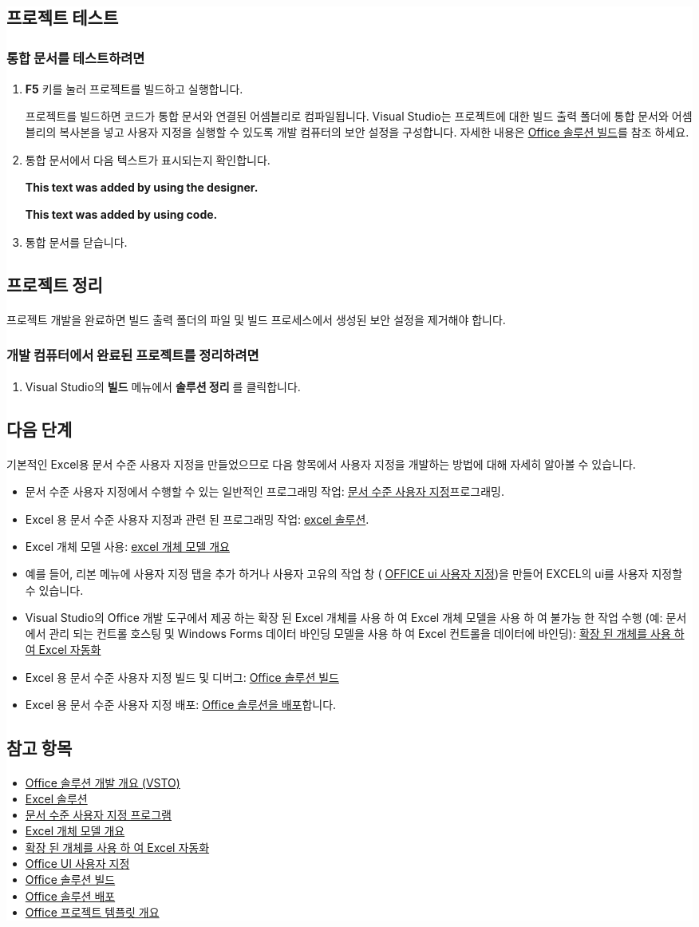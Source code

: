 ## <a name="test-the-project"></a>프로젝트 테스트

### <a name="to-test-your-workbook"></a>통합 문서를 테스트하려면

1. **F5** 키를 눌러 프로젝트를 빌드하고 실행합니다.

     프로젝트를 빌드하면 코드가 통합 문서와 연결된 어셈블리로 컴파일됩니다. Visual Studio는 프로젝트에 대한 빌드 출력 폴더에 통합 문서와 어셈블리의 복사본을 넣고 사용자 지정을 실행할 수 있도록 개발 컴퓨터의 보안 설정을 구성합니다. 자세한 내용은 [Office 솔루션 빌드](../vsto/building-office-solutions.md)를 참조 하세요.

2. 통합 문서에서 다음 텍스트가 표시되는지 확인합니다.

     **This text was added by using the designer.**

     **This text was added by using code.**

3. 통합 문서를 닫습니다.

## <a name="clean-up-the-project"></a>프로젝트 정리

 프로젝트 개발을 완료하면 빌드 출력 폴더의 파일 및 빌드 프로세스에서 생성된 보안 설정을 제거해야 합니다.

### <a name="to-clean-up-the-completed-project-on-your-development-computer"></a>개발 컴퓨터에서 완료된 프로젝트를 정리하려면

1. Visual Studio의 **빌드** 메뉴에서 **솔루션 정리** 를 클릭합니다.

## <a name="next-steps"></a>다음 단계

 기본적인 Excel용 문서 수준 사용자 지정을 만들었으므로 다음 항목에서 사용자 지정을 개발하는 방법에 대해 자세히 알아볼 수 있습니다.

- 문서 수준 사용자 지정에서 수행할 수 있는 일반적인 프로그래밍 작업: [문서 수준 사용자 지정](../vsto/programming-document-level-customizations.md)프로그래밍.

- Excel 용 문서 수준 사용자 지정과 관련 된 프로그래밍 작업: [excel 솔루션](../vsto/excel-solutions.md).

- Excel 개체 모델 사용: [excel 개체 모델 개요](../vsto/excel-object-model-overview.md)

- 예를 들어, 리본 메뉴에 사용자 지정 탭을 추가 하거나 사용자 고유의 작업 창 ( [OFFICE ui 사용자 지정](../vsto/office-ui-customization.md))을 만들어 EXCEL의 ui를 사용자 지정할 수 있습니다.

- Visual Studio의 Office 개발 도구에서 제공 하는 확장 된 Excel 개체를 사용 하 여 Excel 개체 모델을 사용 하 여 불가능 한 작업 수행 (예: 문서에서 관리 되는 컨트롤 호스팅 및 Windows Forms 데이터 바인딩 모델을 사용 하 여 Excel 컨트롤을 데이터에 바인딩): [확장 된 개체를 사용 하 여 Excel 자동화](../vsto/automating-excel-by-using-extended-objects.md)

- Excel 용 문서 수준 사용자 지정 빌드 및 디버그: [Office 솔루션 빌드](../vsto/building-office-solutions.md)

- Excel 용 문서 수준 사용자 지정 배포: [Office 솔루션을 배포](../vsto/deploying-an-office-solution.md)합니다.

## <a name="see-also"></a>참고 항목

- [Office 솔루션 개발 개요 &#40;VSTO&#41;](../vsto/office-solutions-development-overview-vsto.md)
- [Excel 솔루션](../vsto/excel-solutions.md)
- [문서 수준 사용자 지정 프로그램](../vsto/programming-document-level-customizations.md)
- [Excel 개체 모델 개요](../vsto/excel-object-model-overview.md)
- [확장 된 개체를 사용 하 여 Excel 자동화](../vsto/automating-excel-by-using-extended-objects.md)
- [Office UI 사용자 지정](../vsto/office-ui-customization.md)
- [Office 솔루션 빌드](../vsto/building-office-solutions.md)
- [Office 솔루션 배포](../vsto/deploying-an-office-solution.md)
- [Office 프로젝트 템플릿 개요](../vsto/office-project-templates-overview.md)
